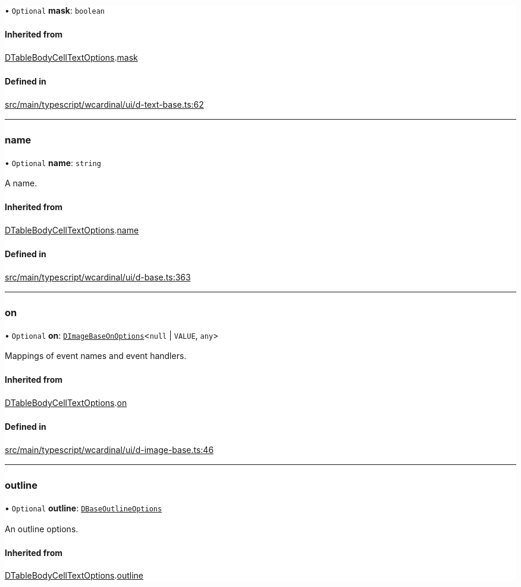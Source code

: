 • `Optional` **mask**: `boolean`

#### Inherited from

[DTableBodyCellTextOptions](DTableBodyCellTextOptions.md).[mask](DTableBodyCellTextOptions.md#mask)

#### Defined in

[src/main/typescript/wcardinal/ui/d-text-base.ts:62](https://github.com/winter-cardinal/winter-cardinal-ui/blob/v0.154.0/src/main/typescript/wcardinal/ui/d-text-base.ts#L62)

___

### name

• `Optional` **name**: `string`

A name.

#### Inherited from

[DTableBodyCellTextOptions](DTableBodyCellTextOptions.md).[name](DTableBodyCellTextOptions.md#name)

#### Defined in

[src/main/typescript/wcardinal/ui/d-base.ts:363](https://github.com/winter-cardinal/winter-cardinal-ui/blob/v0.154.0/src/main/typescript/wcardinal/ui/d-base.ts#L363)

___

### on

• `Optional` **on**: [`DImageBaseOnOptions`](DImageBaseOnOptions.md)<``null`` \| `VALUE`, `any`\>

Mappings of event names and event handlers.

#### Inherited from

[DTableBodyCellTextOptions](DTableBodyCellTextOptions.md).[on](DTableBodyCellTextOptions.md#on)

#### Defined in

[src/main/typescript/wcardinal/ui/d-image-base.ts:46](https://github.com/winter-cardinal/winter-cardinal-ui/blob/v0.154.0/src/main/typescript/wcardinal/ui/d-image-base.ts#L46)

___

### outline

• `Optional` **outline**: [`DBaseOutlineOptions`](DBaseOutlineOptions.md)

An outline options.

#### Inherited from

[DTableBodyCellTextOptions](DTableBodyCellTextOptions.md).[outline](DTableBodyCellTextOptions.md#outline)
